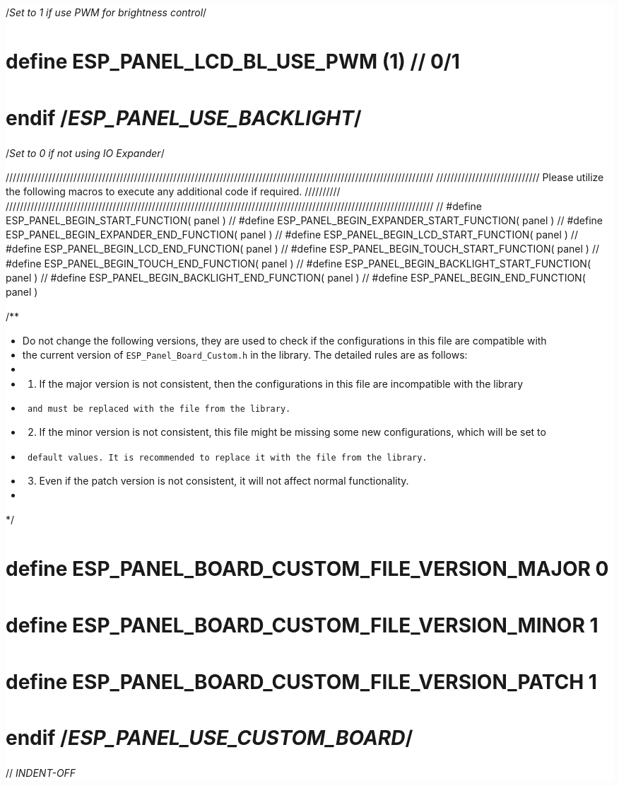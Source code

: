 /*Set to 1 if use PWM for brightness control*/

# define ESP_PANEL_LCD_BL_USE_PWM        (1)         // 0/1

# endif /*ESP_PANEL_USE_BACKLIGHT*/


/*Set to 0 if not using IO Expander*/

////////////////////////////////////////////////////////////////////////////////////////////////////////////////////////
///////////////////////////// Please utilize the following macros to execute any additional code if required. //////////
////////////////////////////////////////////////////////////////////////////////////////////////////////////////////////
// #define ESP_PANEL_BEGIN_START_FUNCTION( panel )
// #define ESP_PANEL_BEGIN_EXPANDER_START_FUNCTION( panel )
// #define ESP_PANEL_BEGIN_EXPANDER_END_FUNCTION( panel )
// #define ESP_PANEL_BEGIN_LCD_START_FUNCTION( panel )
// #define ESP_PANEL_BEGIN_LCD_END_FUNCTION( panel )
// #define ESP_PANEL_BEGIN_TOUCH_START_FUNCTION( panel )
// #define ESP_PANEL_BEGIN_TOUCH_END_FUNCTION( panel )
// #define ESP_PANEL_BEGIN_BACKLIGHT_START_FUNCTION( panel )
// #define ESP_PANEL_BEGIN_BACKLIGHT_END_FUNCTION( panel )
// #define ESP_PANEL_BEGIN_END_FUNCTION( panel )

/**

* Do not change the following versions, they are used to check if the configurations in this file are compatible with
* the current version of `ESP_Panel_Board_Custom.h` in the library. The detailed rules are as follows:
*
* 1. If the major version is not consistent, then the configurations in this file are incompatible with the library
*      and must be replaced with the file from the library.
* 2. If the minor version is not consistent, this file might be missing some new configurations, which will be set to
*      default values. It is recommended to replace it with the file from the library.
* 3. Even if the patch version is not consistent, it will not affect normal functionality.
*

 */

# define ESP_PANEL_BOARD_CUSTOM_FILE_VERSION_MAJOR 0

# define ESP_PANEL_BOARD_CUSTOM_FILE_VERSION_MINOR 1

# define ESP_PANEL_BOARD_CUSTOM_FILE_VERSION_PATCH 1

# endif /*ESP_PANEL_USE_CUSTOM_BOARD*/

// *INDENT-OFF*

